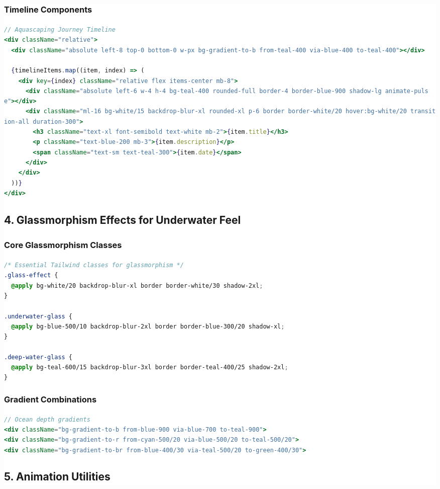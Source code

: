 ### Timeline Components
```jsx
// Aquascaping Journey Timeline
<div className="relative">
  <div className="absolute left-8 top-0 bottom-0 w-px bg-gradient-to-b from-teal-400 via-blue-400 to-teal-400"></div>
  
  {timelineItems.map((item, index) => (
    <div key={index} className="relative flex items-center mb-8">
      <div className="absolute left-6 w-4 h-4 bg-teal-400 rounded-full border-4 border-blue-900 shadow-lg animate-pulse"></div>
      <div className="ml-16 bg-white/15 backdrop-blur-xl rounded-xl p-6 border border-white/20 hover:bg-white/20 transition-all duration-300">
        <h3 className="text-xl font-semibold text-white mb-2">{item.title}</h3>
        <p className="text-blue-200 mb-3">{item.description}</p>
        <span className="text-sm text-teal-300">{item.date}</span>
      </div>
    </div>
  ))}
</div>
```

## 4. Glassmorphism Effects for Underwater Feel

### Core Glassmorphism Classes
```css
/* Essential Tailwind classes for glassmorphism */
.glass-effect {
  @apply bg-white/20 backdrop-blur-xl border border-white/30 shadow-2xl;
}

.underwater-glass {
  @apply bg-blue-500/10 backdrop-blur-2xl border border-blue-300/20 shadow-xl;
}

.deep-water-glass {
  @apply bg-teal-600/15 backdrop-blur-3xl border border-teal-400/25 shadow-2xl;
}
```

### Gradient Combinations
```jsx
// Ocean depth gradients
<div className="bg-gradient-to-b from-blue-900 via-blue-700 to-teal-900">
<div className="bg-gradient-to-r from-cyan-500/20 via-blue-500/20 to-teal-500/20">
<div className="bg-gradient-to-br from-blue-400/30 via-teal-500/20 to-green-400/30">
```

## 5. Animation Utilities

